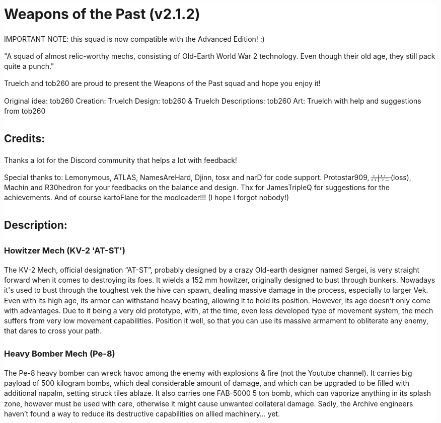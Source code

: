 # Weapons of the Past (v2.1.2)

IMPORTANT NOTE: this squad is now compatible with the Advanced Edition! :)

"A squad of almost relic-worthy mechs, consisting of Old-Earth World War 2 technology. Even though their old age, they still pack quite a punch."

Truelch and tob260 are proud to present the Weapons of the Past squad and hope you enjoy it!

Original idea: tob260
Creation: Truelch
Design: tob260 & Truelch
Descriptions: tob260
Art: Truelch with help and suggestions from tob260



## Credits:
Thanks a lot for the Discord community that helps a lot with feedback!

Special thanks to:
Lemonymous, ATLAS, NamesAreHard, Djinn, tosx and narD for code support.
Protostar909, ,̶'̶,̶|̶'̶,̶'̶_̶  (loss), Machin and R30hedron for your feedbacks on the balance and design.
Thx for JamesTripleQ for suggestions for the achievements.
And of course kartoFlane for the modloader!!!
(I hope I forgot nobody!)



## Description:

### Howitzer Mech (KV-2 'AT-ST')

The KV-2 Mech, official designation “AT-ST”, probably designed by a crazy Old-earth designer named Sergei, is very straight forward when it comes to destroying its foes.
It wields a 152 mm howitzer, originally designed to bust through bunkers.
Nowadays it's used to bust through the toughest vek the hive can spawn, dealing massive damage in the process, especially to larger Vek.
Even with its high age, its armor can withstand heavy beating, allowing it to hold its position.
However, its age doesn’t only come with advantages.
Due to it being a very old prototype, with, at the time, even less developed type of movement system, the mech suffers from very low movement capabilities.
Position it well, so that you can use its massive armament to obliterate any enemy, that dares to cross your path.


### Heavy Bomber Mech (Pe-8)

The Pe-8 heavy bomber can wreck havoc among the enemy with explosions & fire (not the Youtube channel).
It carries big payload of 500 kilogram bombs, which deal considerable amount of damage, and which can be upgraded to be filled with additional napalm, setting struck tiles ablaze. It also carries one FAB-5000 5 ton bomb, which can vaporize anything in its splash zone, however must be used with care, otherwise it might cause unwanted collateral damage. Sadly, the Archive engineers haven’t found a way to reduce its destructive capabilities on allied machinery… yet.

